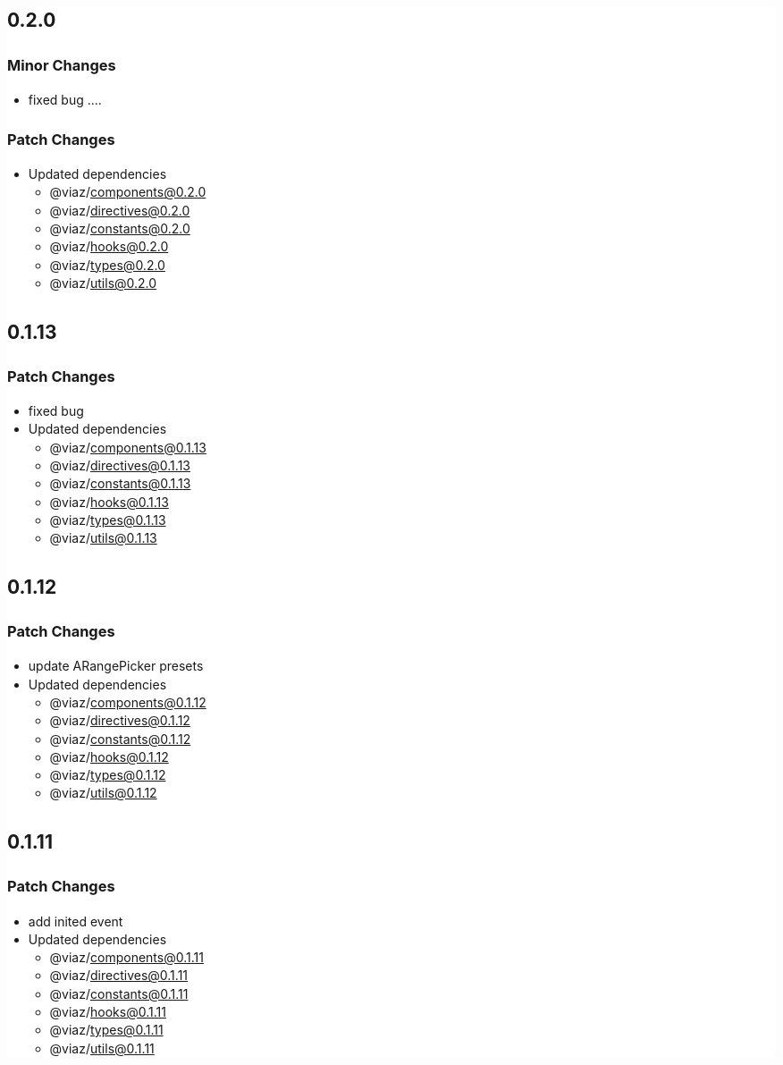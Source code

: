 ## 0.2.0

### Minor Changes

- fixed bug ....

### Patch Changes

- Updated dependencies
  - @viaz/components@0.2.0
  - @viaz/directives@0.2.0
  - @viaz/constants@0.2.0
  - @viaz/hooks@0.2.0
  - @viaz/types@0.2.0
  - @viaz/utils@0.2.0

## 0.1.13

### Patch Changes

- fixed bug
- Updated dependencies
  - @viaz/components@0.1.13
  - @viaz/directives@0.1.13
  - @viaz/constants@0.1.13
  - @viaz/hooks@0.1.13
  - @viaz/types@0.1.13
  - @viaz/utils@0.1.13

## 0.1.12

### Patch Changes

- update ARangePicker presets
- Updated dependencies
  - @viaz/components@0.1.12
  - @viaz/directives@0.1.12
  - @viaz/constants@0.1.12
  - @viaz/hooks@0.1.12
  - @viaz/types@0.1.12
  - @viaz/utils@0.1.12

## 0.1.11

### Patch Changes

- add inited event
- Updated dependencies
  - @viaz/components@0.1.11
  - @viaz/directives@0.1.11
  - @viaz/constants@0.1.11
  - @viaz/hooks@0.1.11
  - @viaz/types@0.1.11
  - @viaz/utils@0.1.11
